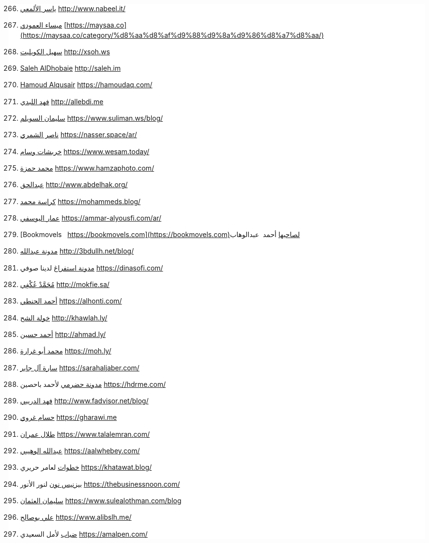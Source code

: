 266. [ياسر الألمعي](http://www.nabeel.it/)  <http://www.nabeel.it/>

267. [ميساء العمودي](https://maysaa.co/category/%d8%aa%d8%af%d9%88%d9%8a%d9%86%d8%a7%d8%aa/)  [https://maysaa.co](https://maysaa.co/category/%d8%aa%d8%af%d9%88%d9%8a%d9%86%d8%a7%d8%aa/)

268. [سهيل الكويليت](http://xsoh.ws)  <http://xsoh.ws> 

269. [Saleh AlDhobaie](http://saleh.im)  <http://saleh.im> 

270. [Hamoud Alqusair](https://hamoudaq.com/)  <https://hamoudaq.com/> 

271. [فهد اللبدي](http://allebdi.me)  <http://allebdi.me> 

272. [سليمان السويلم](https://www.suliman.ws/blog/)  <https://www.suliman.ws/blog/> 

273. [ناصر الشمري](https://nasser.space/ar/)  <https://nasser.space/ar/> 

274. [خربشات وسام](https://www.wesam.today/)  <https://www.wesam.today/> 

275. [محمد حمزة](https://www.hamzaphoto.com/)  <https://www.hamzaphoto.com/>

276. [عبدالحق](http://www.abdelhak.org/)  <http://www.abdelhak.org/>

277. [كراسة محمد](https://mohammeds.blog/)  <https://mohammeds.blog/>

278. [عمار اليوسفي](https://ammar-alyousfi.com/ar/)  <https://ammar-alyousfi.com/ar/>

279. [Bookmovels   https://bookmovels.com](https://bookmovels.com)لصاحبها أحمد  عبدالوهاب

280. [مدونة عبدالله](http://3bdullh.net/blog/)  <http://3bdullh.net/blog/>

281. [مدونة استفراغ](https://dinasofi.com/) لدينا صوفي <https://dinasofi.com/>

282. [مُحَمَّدْ عُكْفِي](http://mokfie.sa/)  <http://mokfie.sa/>

283. [أحمد الحنطي](https://alhonti.com/)  <https://alhonti.com/>

284. [خولة الشح](http://khawlah.ly/)  <http://khawlah.ly/>

285. [أحمد حسين](http://ahmad.ly/)  <http://ahmad.ly/>

286. [محمد أبو غرارة](https://moh.ly/)  <https://moh.ly/>

287. [سارة آل جابر](https://sarahaljaber.com/)  <https://sarahaljaber.com/> 

288. [مدونة حضرمي](https://hdrme.com/) لأحمد باحصين <https://hdrme.com/>

289. [فهد الدريبي](http://www.fadvisor.net/blog/)  <http://www.fadvisor.net/blog/>

290. [حسام غروي](https://gharawi.me)  <https://gharawi.me> 

291. [طلال عمران](https://www.talalemran.com/)  <https://www.talalemran.com/>

292. [عبدالله الوهيبي](https://aalwhebey.com/)  <https://aalwhebey.com/>

293. [خطوات](https://khatawat.blog/) لعامر حريري <https://khatawat.blog/>

294. [بيزنيس نون](https://thebusinessnoon.com/) لنور الأنور <https://thebusinessnoon.com/>

295. [سليمان العثمان](https://www.sulealothman.com/blog)  <https://www.sulealothman.com/blog>

296. [علي بوصالح](https://www.alibslh.me/)  <https://www.alibslh.me/>

297. [ضباب](https://amalpen.com/) لأمل السعيدي  <https://amalpen.com/>
